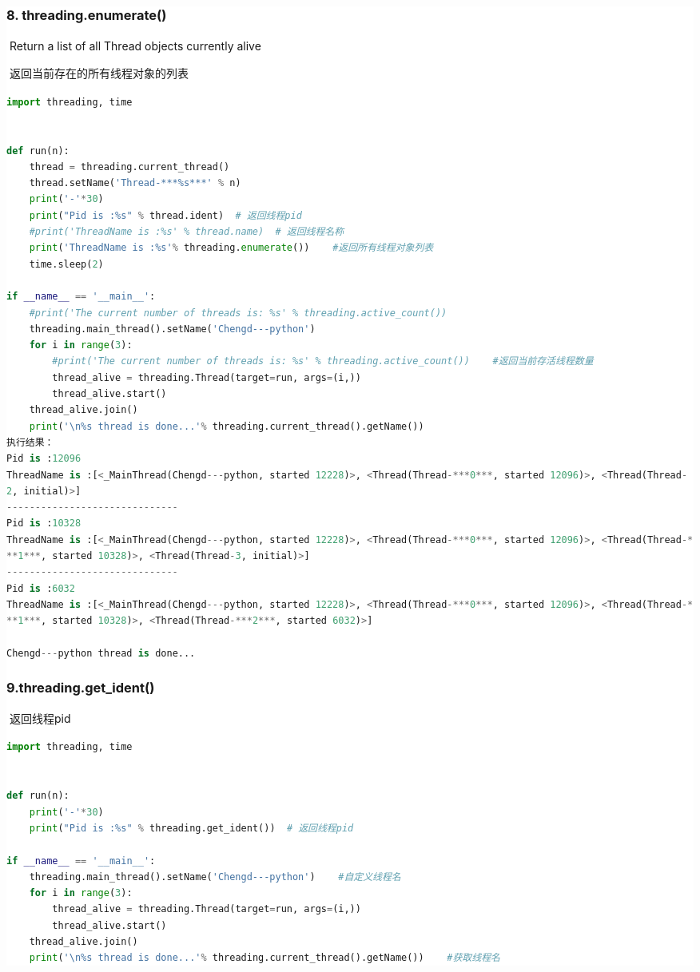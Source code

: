 

### 8. threading.enumerate()

​    Return a list of all Thread objects currently alive

​    返回当前存在的所有线程对象的列表

```python
import threading, time


def run(n):
    thread = threading.current_thread()
    thread.setName('Thread-***%s***' % n)
    print('-'*30)
    print("Pid is :%s" % thread.ident)  # 返回线程pid
    #print('ThreadName is :%s' % thread.name)  # 返回线程名称
    print('ThreadName is :%s'% threading.enumerate())    #返回所有线程对象列表
    time.sleep(2)

if __name__ == '__main__':
    #print('The current number of threads is: %s' % threading.active_count())
    threading.main_thread().setName('Chengd---python')
    for i in range(3):
        #print('The current number of threads is: %s' % threading.active_count())    #返回当前存活线程数量
        thread_alive = threading.Thread(target=run, args=(i,))
        thread_alive.start()
    thread_alive.join()
    print('\n%s thread is done...'% threading.current_thread().getName())
执行结果：
Pid is :12096
ThreadName is :[<_MainThread(Chengd---python, started 12228)>, <Thread(Thread-***0***, started 12096)>, <Thread(Thread-2, initial)>]
------------------------------
Pid is :10328
ThreadName is :[<_MainThread(Chengd---python, started 12228)>, <Thread(Thread-***0***, started 12096)>, <Thread(Thread-***1***, started 10328)>, <Thread(Thread-3, initial)>]
------------------------------
Pid is :6032
ThreadName is :[<_MainThread(Chengd---python, started 12228)>, <Thread(Thread-***0***, started 12096)>, <Thread(Thread-***1***, started 10328)>, <Thread(Thread-***2***, started 6032)>]

Chengd---python thread is done...
```



### 9.threading.get_ident()

​    返回线程pid

```python
import threading, time


def run(n):
    print('-'*30)
    print("Pid is :%s" % threading.get_ident())  # 返回线程pid

if __name__ == '__main__':
    threading.main_thread().setName('Chengd---python')    #自定义线程名
    for i in range(3):
        thread_alive = threading.Thread(target=run, args=(i,))
        thread_alive.start()
    thread_alive.join()
    print('\n%s thread is done...'% threading.current_thread().getName())    #获取线程名
```